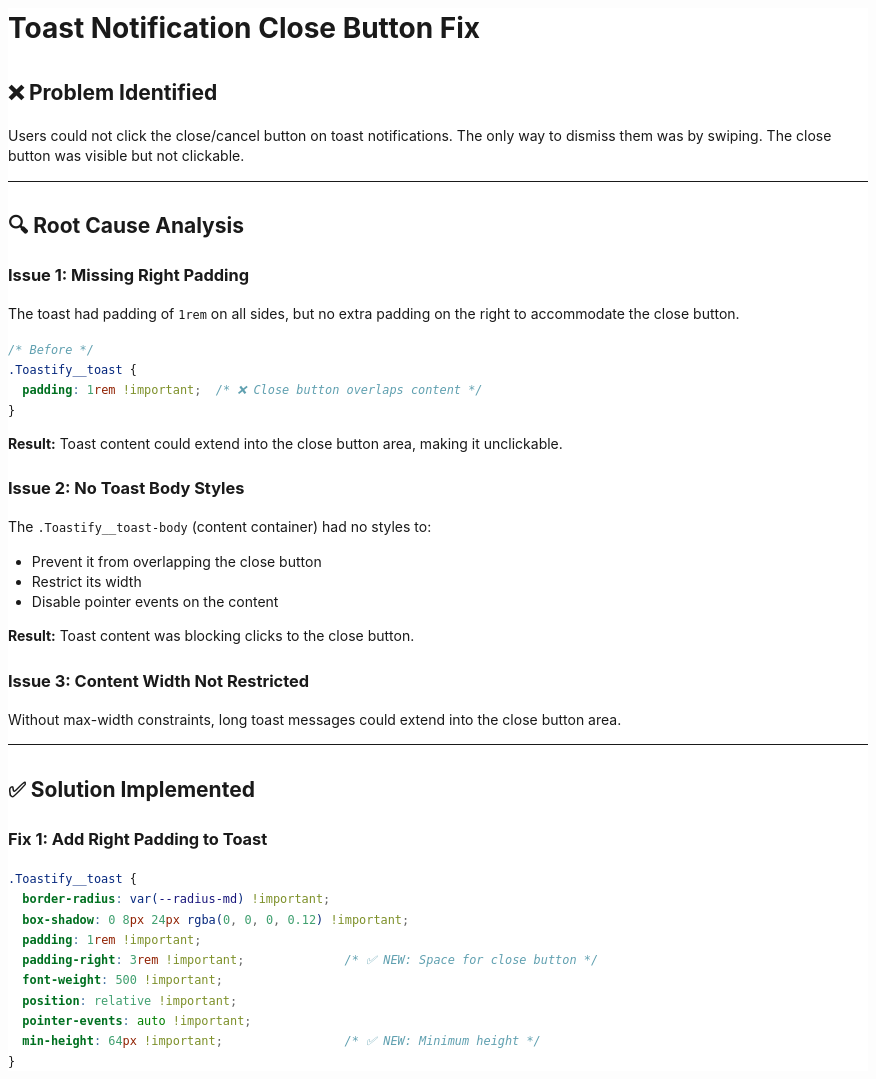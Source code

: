 # Toast Notification Close Button Fix

## ❌ **Problem Identified**

Users could not click the close/cancel button on toast notifications. The only way to dismiss them was by swiping. The close button was visible but not clickable.

---

## 🔍 **Root Cause Analysis**

### **Issue 1: Missing Right Padding**
The toast had padding of `1rem` on all sides, but no extra padding on the right to accommodate the close button.

```css
/* Before */
.Toastify__toast {
  padding: 1rem !important;  /* ❌ Close button overlaps content */
}
```

**Result:** Toast content could extend into the close button area, making it unclickable.

### **Issue 2: No Toast Body Styles**
The `.Toastify__toast-body` (content container) had no styles to:
- Prevent it from overlapping the close button
- Restrict its width
- Disable pointer events on the content

**Result:** Toast content was blocking clicks to the close button.

### **Issue 3: Content Width Not Restricted**
Without max-width constraints, long toast messages could extend into the close button area.

---

## ✅ **Solution Implemented**

### **Fix 1: Add Right Padding to Toast**

```css
.Toastify__toast {
  border-radius: var(--radius-md) !important;
  box-shadow: 0 8px 24px rgba(0, 0, 0, 0.12) !important;
  padding: 1rem !important;
  padding-right: 3rem !important;              /* ✅ NEW: Space for close button */
  font-weight: 500 !important;
  position: relative !important;
  pointer-events: auto !important;
  min-height: 64px !important;                 /* ✅ NEW: Minimum height */
}
```
